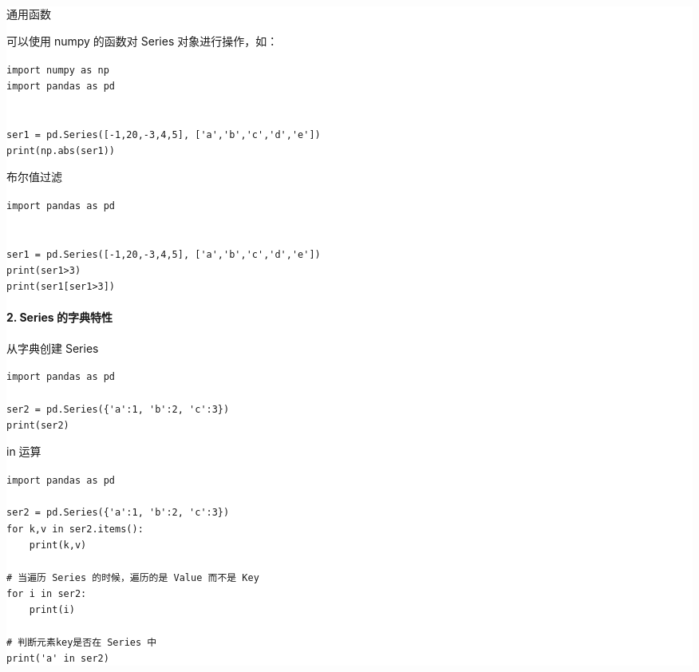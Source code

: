 

通用函数

可以使用 numpy 的函数对 Series 对象进行操作，如：

```
import numpy as np
import pandas as pd


ser1 = pd.Series([-1,20,-3,4,5], ['a','b','c','d','e'])
print(np.abs(ser1))
```



布尔值过滤

```
import pandas as pd


ser1 = pd.Series([-1,20,-3,4,5], ['a','b','c','d','e'])
print(ser1>3)
print(ser1[ser1>3])
```



#### 2. Series 的字典特性

从字典创建 Series

```
import pandas as pd

ser2 = pd.Series({'a':1, 'b':2, 'c':3})
print(ser2)
```



in 运算

```
import pandas as pd

ser2 = pd.Series({'a':1, 'b':2, 'c':3})
for k,v in ser2.items():
    print(k,v)

# 当遍历 Series 的时候，遍历的是 Value 而不是 Key
for i in ser2:
    print(i)

# 判断元素key是否在 Series 中
print('a' in ser2)
```
